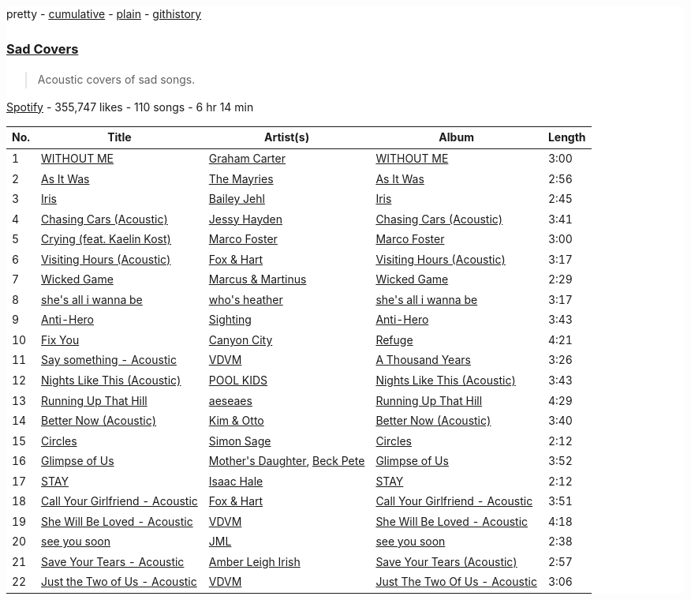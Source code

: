 pretty - [cumulative](/playlists/cumulative/37i9dQZF1DX64Y3du11rR1.md) - [plain](/playlists/plain/37i9dQZF1DX64Y3du11rR1) - [githistory](https://github.githistory.xyz/mackorone/spotify-playlist-archive/blob/main/playlists/plain/37i9dQZF1DX64Y3du11rR1)

### [Sad Covers](https://open.spotify.com/playlist/37i9dQZF1DX64Y3du11rR1)

> Acoustic covers of sad songs.

[Spotify](https://open.spotify.com/user/spotify) - 355,747 likes - 110 songs - 6 hr 14 min

| No. | Title | Artist(s) | Album | Length |
|---|---|---|---|---|
| 1 | [WITHOUT ME](https://open.spotify.com/track/5K17WcyVoqa4lugxn5RcxP) | [Graham Carter](https://open.spotify.com/artist/0A6NReVqiHGQlKWIpriTO3) | [WITHOUT ME](https://open.spotify.com/album/2aVLd13zIVKYBysTP5JTir) | 3:00 |
| 2 | [As It Was](https://open.spotify.com/track/6Cvti10W0AzmzG9D1tpuKp) | [The Mayries](https://open.spotify.com/artist/38SWPOPO1YqxUPnT4AAoID) | [As It Was](https://open.spotify.com/album/10UH2kVhtrXJ60nqlSap2V) | 2:56 |
| 3 | [Iris](https://open.spotify.com/track/3Ebx5xEUEoB6iod7vSak8R) | [Bailey Jehl](https://open.spotify.com/artist/3HX0wFvwBn3wbxrtHuEUus) | [Iris](https://open.spotify.com/album/4qKG2mFsVCwHvIzLOVwVox) | 2:45 |
| 4 | [Chasing Cars \(Acoustic\)](https://open.spotify.com/track/7segX2a0fynh3OYFyHnsqI) | [Jessy Hayden](https://open.spotify.com/artist/5tKkv3I1ZCWfNewxsYdKZi) | [Chasing Cars \(Acoustic\)](https://open.spotify.com/album/7xtPuadPQVQKfKUr7eQvC7) | 3:41 |
| 5 | [Crying \(feat\. Kaelin Kost\)](https://open.spotify.com/track/2MbiDqLg76Ww2LbiqYDZ1T) | [Marco Foster](https://open.spotify.com/artist/4xjQzxyvWiHRDXxJv9ORb2) | [Marco Foster](https://open.spotify.com/album/7KDqtbQGvL7wJYtNpRK8ss) | 3:00 |
| 6 | [Visiting Hours \(Acoustic\)](https://open.spotify.com/track/2jf62eJL5GepSpGDy61pcK) | [Fox & Hart](https://open.spotify.com/artist/7cFrfYqBMkAmUn6ftD8KlH) | [Visiting Hours \(Acoustic\)](https://open.spotify.com/album/5C7zrFEPvQgSyD0wDRLOAW) | 3:17 |
| 7 | [Wicked Game](https://open.spotify.com/track/4WW5jLs5WXLE5YoRBoju0p) | [Marcus & Martinus](https://open.spotify.com/artist/3N4FiTxpPQRsrihmTMN349) | [Wicked Game](https://open.spotify.com/album/0zH3SHiGlCJWDJ3iwPAoqD) | 2:29 |
| 8 | [she's all i wanna be](https://open.spotify.com/track/6Dbz3vfI07Ox7QDZTSkNuJ) | [who's heather](https://open.spotify.com/artist/7LCGqAuRA0aJc7pQYfJSq8) | [she's all i wanna be](https://open.spotify.com/album/4yCSGabeo8VEeETk6fg6ul) | 3:17 |
| 9 | [Anti\-Hero](https://open.spotify.com/track/4RcpUHWXC8lgTNyitAFO9m) | [Sighting](https://open.spotify.com/artist/3x07rVFUC4H4vTKfDMpXTE) | [Anti\-Hero](https://open.spotify.com/album/6GT70Pr0BdBT9wWM2wsyZm) | 3:43 |
| 10 | [Fix You](https://open.spotify.com/track/0J4sK2VO75cRSVoj0FokQn) | [Canyon City](https://open.spotify.com/artist/6TdfKQvrdHZdr4DIzjuWOr) | [Refuge](https://open.spotify.com/album/2skqfExK1zl4wW7s7vkCHu) | 4:21 |
| 11 | [Say something \- Acoustic](https://open.spotify.com/track/3joOiBGjO4ExbXUQNxafN3) | [VDVM](https://open.spotify.com/artist/4MPlssgWPLQ72k2JaQNnV4) | [A Thousand Years](https://open.spotify.com/album/0gyYpeO6THIOodyYcI7AY6) | 3:26 |
| 12 | [Nights Like This \(Acoustic\)](https://open.spotify.com/track/5qmBaa3MtKuyKy79WTUaBo) | [POOL KIDS](https://open.spotify.com/artist/3BWaTyIRQj4KFTCHwvLyHR) | [Nights Like This \(Acoustic\)](https://open.spotify.com/album/18mm5k1571gbV8zGOZu9f3) | 3:43 |
| 13 | [Running Up That Hill](https://open.spotify.com/track/64nuOnXck45GgD9y6smVBf) | [aeseaes](https://open.spotify.com/artist/52KatchKjz0L2amwBDxxwO) | [Running Up That Hill](https://open.spotify.com/album/7x9C3MvulfI2QC5atdWm3s) | 4:29 |
| 14 | [Better Now \(Acoustic\)](https://open.spotify.com/track/7BSAXJ5iT5ERuzduIvX8Ol) | [Kim & Otto](https://open.spotify.com/artist/7HOR3sWFRsVgoyVhQtM5Td) | [Better Now \(Acoustic\)](https://open.spotify.com/album/2jnbvIEWopuhDSftIelDN0) | 3:40 |
| 15 | [Circles](https://open.spotify.com/track/3bgtpRltZVISs1jo7ouspO) | [Simon Sage](https://open.spotify.com/artist/1C2Plo9IW9Caj5uZnwLrIz) | [Circles](https://open.spotify.com/album/0gEywDBtvFbB5dqpwTOK6r) | 2:12 |
| 16 | [Glimpse of Us](https://open.spotify.com/track/7rhqdS0YOoPXsA4vHXvMPG) | [Mother's Daughter](https://open.spotify.com/artist/09AgPKJAS5Muco3pU4xh7k), [Beck Pete](https://open.spotify.com/artist/5hhVBlzS6hGuC1BNWANyyj) | [Glimpse of Us](https://open.spotify.com/album/66yLm40MPtwijtTVfjIRv0) | 3:52 |
| 17 | [STAY](https://open.spotify.com/track/1ejniTp6tQF5xULkomIwrj) | [Isaac Hale](https://open.spotify.com/artist/6Rsd9PL48rBbTSgG75Yjy4) | [STAY](https://open.spotify.com/album/1sNm6M8h7Rx5vPVcoQzgDG) | 2:12 |
| 18 | [Call Your Girlfriend \- Acoustic](https://open.spotify.com/track/2tLoJAFgiB6uw6tDNCtbgd) | [Fox & Hart](https://open.spotify.com/artist/7cFrfYqBMkAmUn6ftD8KlH) | [Call Your Girlfriend \- Acoustic](https://open.spotify.com/album/76jfRPPFyQSnmB5N9SyNLW) | 3:51 |
| 19 | [She Will Be Loved \- Acoustic](https://open.spotify.com/track/6iRI1Fgj3gdzilONqNlV4d) | [VDVM](https://open.spotify.com/artist/4MPlssgWPLQ72k2JaQNnV4) | [She Will Be Loved \- Acoustic](https://open.spotify.com/album/0I59G35Q1DVjkM47dcXOuG) | 4:18 |
| 20 | [see you soon](https://open.spotify.com/track/3lAWDyjTH7SeHckJRJOGrf) | [JML](https://open.spotify.com/artist/4eUw7FO3xhglLxCYeUTmlG) | [see you soon](https://open.spotify.com/album/3R0uLgP4cb8h4BEMzmAvLW) | 2:38 |
| 21 | [Save Your Tears \- Acoustic](https://open.spotify.com/track/5LuSu8fS8PGCH88EDPLYcy) | [Amber Leigh Irish](https://open.spotify.com/artist/1uuV1avDy9Eup5gYHXVG05) | [Save Your Tears \(Acoustic\)](https://open.spotify.com/album/7Hl0Vq5KSaX8o0yNYZCGm9) | 2:57 |
| 22 | [Just the Two of Us \- Acoustic](https://open.spotify.com/track/4PF2XC8shB2w4g66MaXyEH) | [VDVM](https://open.spotify.com/artist/4MPlssgWPLQ72k2JaQNnV4) | [Just The Two Of Us \- Acoustic](https://open.spotify.com/album/4YL2SB1NKBwkBvMC1k01dz) | 3:06 |